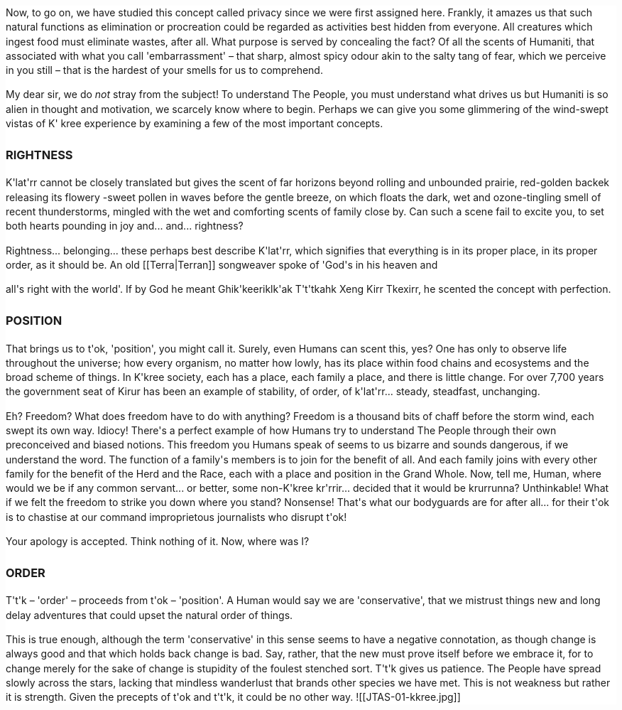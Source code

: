 Now, to go on, we have studied this concept called privacy since we were first assigned here. Frankly, it amazes us that such natural functions as elimination or procreation could be regarded as activities best hidden from everyone. All creatures which ingest food must eliminate wastes, after all. What purpose is served by concealing the fact? Of all the scents of Humaniti, that associated with what you call 'embarrassment' – that sharp, almost spicy odour akin to the salty tang of fear, which we perceive in you still – that is the hardest of your smells for us to comprehend.

My dear sir, we do _not_ stray from the subject! To understand The People, you must understand what drives us but Humaniti is so alien in thought and motivation, we scarcely know where to begin. Perhaps we can give you some glimmering of the wind-swept vistas of K' kree experience by examining a few of the most important concepts.

### RIGHTNESS

K'lat'rr cannot be closely translated but gives the scent of far horizons beyond rolling and unbounded prairie, red-golden backek releasing its flowery -sweet pollen in waves before the gentle breeze, on which floats the dark, wet and ozone-tingling smell of recent thunderstorms, mingled with the wet and comforting scents of family close by. Can such a scene fail to excite you, to set both hearts pounding in joy and... and... rightness?

Rightness... belonging... these perhaps best describe K'lat'rr, which signifies that everything is in its proper place, in its proper order, as it should be. An old [[Terra|Terran]] songweaver spoke of 'God's in his heaven and

all's right with the world'. If by God he meant Ghik'keeriklk'ak T't'tkahk Xeng Kirr Tkexirr, he scented the concept with perfection.

### POSITION

That brings us to t'ok, 'position', you might call it. Surely, even Humans can scent this, yes? One has only to observe life throughout the universe; how every organism, no matter how lowly, has its place within food chains and ecosystems and the broad scheme of things. In K'kree society, each has a place, each family a place, and there is little change. For over 7,700 years the government seat of Kirur has been an example of stability, of order, of k'lat'rr... steady, steadfast, unchanging.

Eh? Freedom? What does freedom have to do with anything? Freedom is a thousand bits of chaff before the storm wind, each swept its own way. Idiocy! There's a perfect example of how Humans try to understand The People through their own preconceived and biased notions. This freedom you Humans speak of seems to us bizarre and sounds dangerous, if we understand the word. The function of a family's members is to join for the benefit of all. And each family joins with every other family for the benefit of the Herd and the Race, each with a place and position in the Grand Whole. Now, tell me, Human, where would we be if any common servant... or better, some non-K'kree kr'rrir... decided that it would be krurrunna? Unthinkable! What if we felt the freedom to strike you down where you stand? Nonsense! That's what our bodyguards are for after all... for their t'ok is to chastise at our command improprietous journalists who disrupt t'ok!

Your apology is accepted. Think nothing of it. Now, where was I?

### ORDER

T't'k – 'order' – proceeds from t'ok – 'position'. A Human would say we are 'conservative', that we mistrust things new and long delay adventures that could upset the natural order of things.

This is true enough, although the term 'conservative' in this sense seems to have a negative connotation, as though change is always good and that which holds back change is bad. Say, rather, that the new must prove itself before we embrace it, for to change merely for the sake of change is stupidity of the foulest stenched sort. T't'k gives us patience. The People have spread slowly across the stars, lacking that mindless wanderlust that brands other species we have met. This is not weakness but rather it is strength. Given the precepts of t'ok and t't'k, it could be no other way.
![[JTAS-01-kkree.jpg]]
